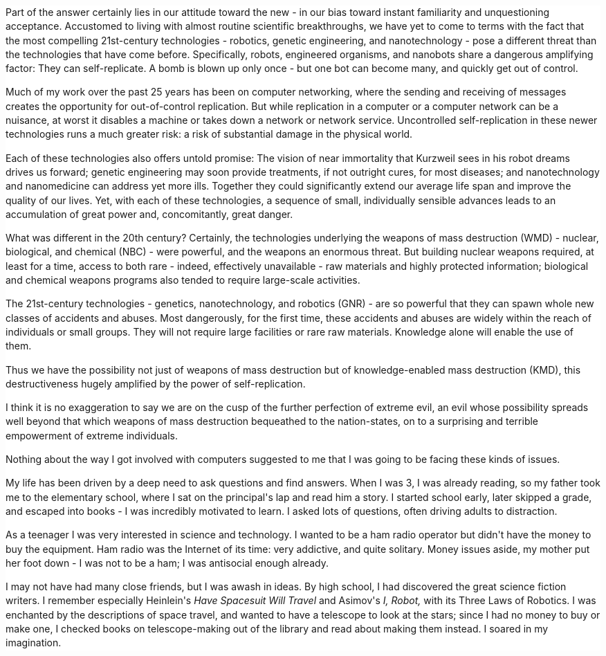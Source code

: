 Part of the answer certainly lies in our attitude toward the new - in our bias toward instant familiarity and unquestioning acceptance. Accustomed to living with almost routine scientific breakthroughs, we have yet to come to terms with the fact that the most compelling 21st-century technologies - robotics, genetic engineering, and nanotechnology - pose a different threat than the technologies that have come before. Specifically, robots, engineered organisms, and nanobots share a dangerous amplifying factor: They can self-replicate. A bomb is blown up only once - but one bot can become many, and quickly get out of control.

Much of my work over the past 25 years has been on computer networking, where the sending and receiving of messages creates the opportunity for out-of-control replication. But while replication in a computer or a computer network can be a nuisance, at worst it disables a machine or takes down a network or network service. Uncontrolled self-replication in these newer technologies runs a much greater risk: a risk of substantial damage in the physical world.

Each of these technologies also offers untold promise: The vision of near immortality that Kurzweil sees in his robot dreams drives us forward; genetic engineering may soon provide treatments, if not outright cures, for most diseases; and nanotechnology and nanomedicine can address yet more ills. Together they could significantly extend our average life span and improve the quality of our lives. Yet, with each of these technologies, a sequence of small, individually sensible advances leads to an accumulation of great power and, concomitantly, great danger.

What was different in the 20th century? Certainly, the technologies underlying the weapons of mass destruction (WMD) - nuclear, biological, and chemical (NBC) - were powerful, and the weapons an enormous threat. But building nuclear weapons required, at least for a time, access to both rare - indeed, effectively unavailable - raw materials and highly protected information; biological and chemical weapons programs also tended to require large-scale activities.

The 21st-century technologies - genetics, nanotechnology, and robotics (GNR) - are so powerful that they can spawn whole new classes of accidents and abuses. Most dangerously, for the first time, these accidents and abuses are widely within the reach of individuals or small groups. They will not require large facilities or rare raw materials. Knowledge alone will enable the use of them.

Thus we have the possibility not just of weapons of mass destruction but of knowledge-enabled mass destruction (KMD), this destructiveness hugely amplified by the power of self-replication.

I think it is no exaggeration to say we are on the cusp of the further perfection of extreme evil, an evil whose possibility spreads well beyond that which weapons of mass destruction bequeathed to the nation-states, on to a surprising and terrible empowerment of extreme individuals.

Nothing about the way I got involved with computers suggested to me that I was going to be facing these kinds of issues.

My life has been driven by a deep need to ask questions and find answers. When I was 3, I was already reading, so my father took me to the elementary school, where I sat on the principal's lap and read him a story. I started school early, later skipped a grade, and escaped into books - I was incredibly motivated to learn. I asked lots of questions, often driving adults to distraction.

As a teenager I was very interested in science and technology. I wanted to be a ham radio operator but didn't have the money to buy the equipment. Ham radio was the Internet of its time: very addictive, and quite solitary. Money issues aside, my mother put her foot down - I was not to be a ham; I was antisocial enough already.

I may not have had many close friends, but I was awash in ideas. By high school, I had discovered the great science fiction writers. I remember especially Heinlein's *Have Spacesuit Will Travel* and Asimov's *I, Robot,* with its Three Laws of Robotics. I was enchanted by the descriptions of space travel, and wanted to have a telescope to look at the stars; since I had no money to buy or make one, I checked books on telescope-making out of the library and read about making them instead. I soared in my imagination.
